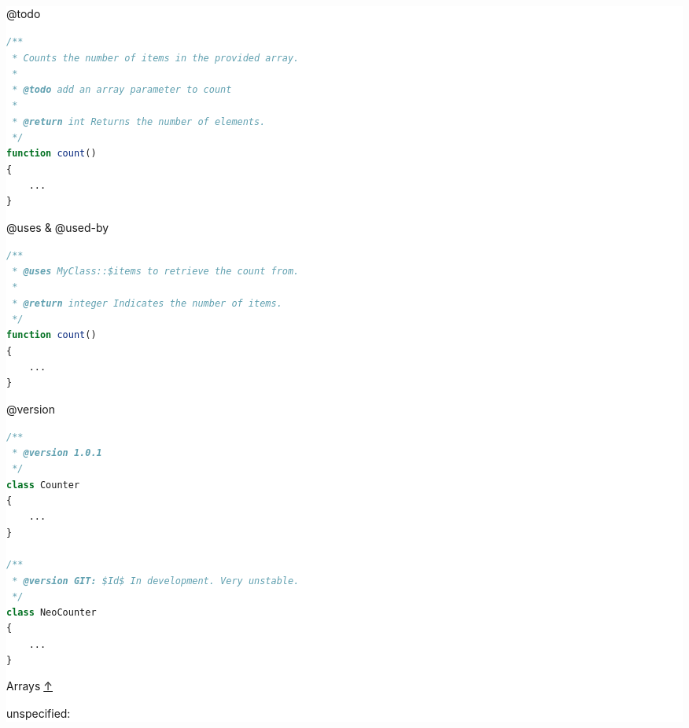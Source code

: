 @todo

```php
/**
 * Counts the number of items in the provided array.
 *
 * @todo add an array parameter to count
 *
 * @return int Returns the number of elements.
 */
function count()
{
	...
}
```

@uses & @used-by

```php
/**
 * @uses MyClass::$items to retrieve the count from.
 *
 * @return integer Indicates the number of items.
 */
function count()
{
	...
}
```

@version

```php
/**
 * @version 1.0.1
 */
class Counter
{
	...
}

/**
 * @version GIT: $Id$ In development. Very unstable.
 */
class NeoCounter
{
	...
}
```

<a name="arrays"></a>
Arrays
[&uarr;](#top)

unspecified:

